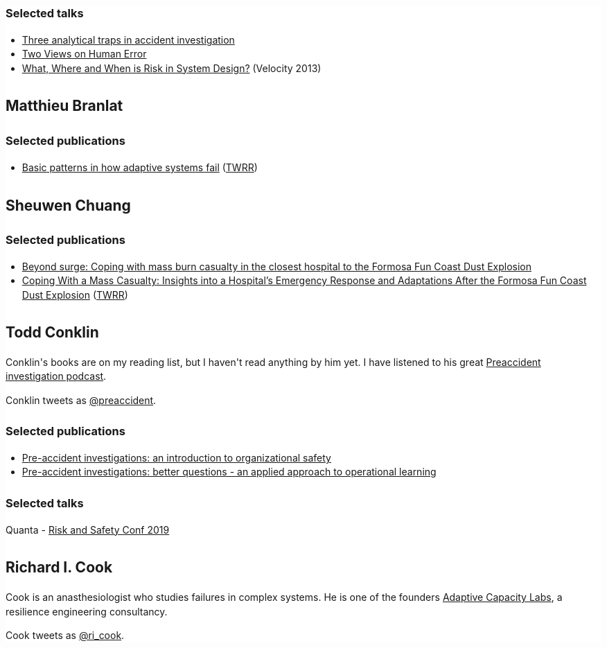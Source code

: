 [Team Coordination in Escalating Situations: An Empirical Study Using Mid-Fidelity Simulation]: https://portal.research.lu.se/ws/files/1376441/3014838.pdf

### Selected talks

* [Three analytical traps in accident investigation](https://www.youtube.com/watch?v=TqaFT-0cY7U)
* [Two Views on Human Error](https://www.youtube.com/watch?v=rHeukoWWtQ8)
* [What, Where and When is Risk in System Design?](https://www.youtube.com/watch?v=BtJIumyCrtE&feature=youtu.be) (Velocity 2013)

## Matthieu Branlat

### Selected publications

* [Basic patterns in how adaptive systems fail](https://www.researchgate.net/publication/284324002_Basic_patterns_in_how_adaptive_systems_fail) ([TWRR](https://resilienceroundup.com/issues/34/))


## Sheuwen Chuang

### Selected publications

* [Beyond surge: Coping with mass burn casualty in the closest hospital to the Formosa Fun Coast Dust Explosion]
* [Coping With a Mass Casualty: Insights into a Hospital’s Emergency Response and Adaptations After the Formosa Fun Coast Dust Explosion] ([TWRR](https://resilienceroundup.com/issues/76/))

[Beyond surge: Coping with mass burn casualty in the closest hospital to the Formosa Fun Coast Dust Explosion]: https://doi.org/10.1016/j.burns.2018.12.003
[Coping With a Mass Casualty: Insights into a Hospital’s Emergency Response and Adaptations After the Formosa Fun Coast Dust Explosion]: https://www.researchgate.net/publication/335366770_Coping_With_a_Mass_Casualty_Insights_into_a_Hospital's_Emergency_Response_and_Adaptations_After_the_Formosa_Fun_Coast_Dust_Explosion



## Todd Conklin

Conklin's books are on my reading list, but I haven't read anything by him
yet. I have listened to his great [Preaccident investigation
podcast](https://preaccidentpodcast.podbean.com/).

Conklin tweets as [@preaccident](https://twitter.com/preaccident).

### Selected publications
* [Pre-accident investigations: an introduction to organizational safety](https://www.amazon.com/Pre-Accident-Investigations-Todd-Conklin/dp/1409447820)
* [Pre-accident investigations: better questions - an applied approach to
  operational learning](https://www.amazon.com/gp/product/1472486137)

### Selected talks

Quanta - [Risk and Safety Conf 2019](https://www.youtube.com/watch?v=5WTbeFj2kJY&feature=youtu.be)

## Richard I. Cook

Cook is an anasthesiologist who studies failures in complex systems.  He is one of the founders [Adaptive Capacity Labs](http://www.adaptivecapacitylabs.com/), a resilience engineering consultancy.

Cook tweets as [@ri_cook](https://twitter.com/ri_cook).


[SRE Cognitive Work]: https://www.researchgate.net/publication/343430302_SRE_Cognitive_Work
[Seeking SRE]: https://www.oreilly.com/library/view/seeking-sre/9781491978856/
[Ironies of automation]: https://www.ise.ncsu.edu/wp-content/uploads/2017/02/Bainbridge_1983_Automatica.pdf
[Behind Human Error]: https://www.amazon.com/Behind-Human-Error-David-Woods/dp/0754678342
[Cognitive consequences of clumsy automation on high workload, high consequence human performance]: https://ntrs.nasa.gov/search.jsp?R=19910011398
[Implications of automation surprises in aviation for the future of total intravenous anesthesia (TIVA)]: https://doi.org/10.1016/S0952-8180(96)90009-4
[The Messy Details: Insights From the Study of Technical Work in Healthcare]: https://doi.org/10.1109%2FTSMCA.2004.836802
[Nosocomial automation: technology-induced complexity and human performance]: https://www.researchgate.net/profile/David_Woods11/publication/224649052_Nosocomial_automation_technology-induced_complexity_and_human_performance/links/59399b1da6fdcc58ae902c49/Nosocomial-automation-technology-induced-complexity-and-human-performance.pdf
[The New Look at Error, Safety, and Failure: A Primer for Health Care]: https://pdfs.semanticscholar.org/67f7/53ec089e5a8879f241e2be867dad0a2026fb.pdf
[Grounding explanations in evolving, diagnostic situations]: https://pdfs.semanticscholar.org/1bed/356b5aa67c701f5bad6d943768622095f418.pdf
[A Tale of Two Stories: Contrasting Views of Patient Safety]: https://www.researchgate.net/publication/245102691_A_Tale_of_Two_Stories_Contrasting_Views_of_Patient_Safety
[Perspectives on Human Error: Hindsight Biases and Local Rationality]: https://www.nifc.gov/PUBLICATIONS/acc_invest_march2010/speakers/Perspectives%20on%20Human%20Error.pdf
[Mistaking Error]: https://www.researchgate.net/publication/328149714_Mistaking_Error
[Adapting to new technology in the operating room]: https://www.researchgate.net/publication/14230576_Adapting_to_New_Technology_in_the_Operating_Room
[Collaborative Cross-Checking to Enhance Resilience]: https://www.researchgate.net/publication/220579448_Collaborative_Cross-Checking_to_Enhance_Resilience
[Resilience Engineering: New directions for measuring and maintaining safety in complex systems]: https://pdfs.semanticscholar.org/a0d3/9cc66adc64e297048a32b71aeee209a451af.pdf
[The Role of Automation in Complex System Failures]: https://www.researchgate.net/publication/232191704_The_Role_of_Automation_in_Complex_System_Failures
[New Arctic Air Crash Aftermath Role-Play Simulation Orchestrating a Fundamental Surprise]: https://www.researchgate.net/publication/2484621_New_Arctic_Air_Crash_Aftermath_Role-Play_Simulation_Orchestrating_a_Fundamental_Surprise
[Nine Steps to Move Forward From Error]: http://csel.eng.ohio-state.edu/productions/pexis/readings/submod4/nine%20steps%20CTW2002.pdf
[Gaps in the continuity of care and progress on patient safety]: https://www.ncbi.nlm.nih.gov/pmc/articles/PMC1117777/
[Automation, interaction, complexity, and failure: A case study]: https://doi.org/10.1016/j.ress.2006.01.009
[Human Performance in Anesthesia]: http://dx.doi.org/10.13140/RG.2.2.29675.36648
[Panel discussion: Safety Culture, Lean, and DevOps]: https://www.youtube.com/watch?v=gtxtb9z_4FY&feature=youtu.be
[Human factors and folk models]: https://link.springer.com/article/10.1007%2Fs10111-003-0136-9
[The High Reliability Organization Perspective]: http://sidneydekker.com/wp-content/uploads/2013/01/CH005.pdf
[Safety II professionals: How resilience engineering can transform safety practice]: https://doi.org/10.1016/j.ress.2019.106740
[Common Ground and Coordination in Joint Activity]: http://jeffreymbradshaw.net/publications/Common_Ground_Single.pdf
[A rose by any other name...would probably be given an acronym]: https://www.researchgate.net/publication/3454029_A_rose_by_any_other_namewould_probably_be_given_an_acronym
[Ten challenges for making automation a team player]: https://ieeexplore.ieee.org/abstract/document/1363742
[The Seven Deadly Myths of "Autonomous Systems"]: https://www.researchgate.net/publication/260304859_The_Seven_Deadly_Myths_of_Autonomous_Systems
[Toward a Theory of Complex and Cognitive Systems]: https://www.researchgate.net/publication/3454245_Toward_a_Theory_of_Complex_and_Cognitive_Systems
[Macrocognition]: https://pdfs.semanticscholar.org/df74/b2909f54b41a485cd4c0189fc4aa19d176d0.pdf
[Resilience Engineering: Concepts and Precepts]: https://www.amazon.com/gp/product/B009KNDF64/ref=x_gr_w_glide_bb?ie=UTF8&tag=x_gr_w_glide_bb-20&linkCode=as2&camp=1789&creative=9325&creativeASIN=B009KNDF64&SubscriptionId=1MGPYB6YW3HWK55XCGG2
[Anomaly Response]: https://docs.wixstatic.com/ugd/3ad081_f46dda684154447583c8a5b282b60cc2.pdf
[Cognitive Systems Engineering: New wine in new bottles]: https://www.ida.liu.se/~729A15/mtrl/CSEnew.pdf?utm_campaign=Resilience%20Roundup&utm_medium=email&utm_source=Revue%20newsletter
[Resilience Roundup]: https://resilienceroundup.com/
[Mapping Cognitive Demands in Complex Problem-Solving Worlds]: https://www.researchgate.net/publication/220108174_Mapping_Cognitive_Demands_in_Complex_Problem-Solving_Worlds<Paste>
[Problem detection]: https://www.researchgate.net/publication/220579480_Problem_detection
[Patterns in Cooperative Cognition]: https://www.researchgate.net/publication/262449980_Patterns_in_Cooperative_Cognition
[Can We Trust Best Practices? Six Cognitive Challenges of Evidence-Based Approaches]: https://journals.sagepub.com/doi/abs/10.1177/1555343416637520?journalCode=edma
[Replacing Hindsight With Insight: Toward Better Understanding of Diagnostic Failures]: http://citeseerx.ist.psu.edu/viewdoc/download?doi=10.1.1.458.7283&rep=rep1&type=pdf
[Resilience engineering in practice: a guidebook]: https://www.crcpress.com/Resilience-Engineering-in-Practice-A-Guidebook/Paries-Wreathall-Hollnagel/p/book/9781472420749
[Using observational study as a tool for discovery: uncovering cognitive and collaborative demands and adaptive strategies]: https://www.researchgate.net/profile/Emily_Patterson2/publication/237138704_USING_OBSERVATIONAL_STUDY_AS_A_TOOL_FOR_DISCOVERY_UNCOVERING_COGNITIVE_AND_COLLABORATIVE_DEMANDS_AND_ADAPTIVE_STRATEGIES/links/0deec52c8e310b385a000000.pdf
[Voice Loops as Coordination Aids in Space Shuttle Mission Control]: https://www.semanticscholar.org/paper/Voice-Loops-as-Coordination-Aids-in-Space-Shuttle-Patterson-Watts-Perotti/068dfee1a859a63fa2ef82f008d239e6a81ed004
[Functionally distributed coordination during anomaly response in space shuttle mission control]: https://www.researchgate.net/publication/3657906_Functionally_distributed_coordination_during_anomaly_response_inspace_shuttle_mission_control
[How Unexpected Events Produce An Escalation Of Cognitive And Coordinative Demands]: http://csel.eng.ohio-state.edu/productions/laws/laws_mediapaper/2_4_escalation.pdf
[Handoff strategies in settings with high consequences for failure: lessons for health care operations]: https://www.researchgate.net/publication/8648890_Handoff_strategies_in_settings_with_high_consequences_for_failure_Lessons_for_health_care_operations
[Extemporaneous Adaptation to Evolving Complexity: A Case Study of Resilience in Healthcare]: https://pdfs.semanticscholar.org/1423/f18530599b9de186af0eee4852bb7e619384.pdf
[Risk management in a dynamic society: a modelling problem]: https://doi.org/10.1016/S0925-7535(97)00052-0
[Human error]: https://www.amazon.com/gp/product/0521314194/ref=dbs_a_def_rwt_bibl_vppi_i0
[Bootstrapping multiple converging cognitive task analysis techniques for system design]: https://www.researchgate.net/publication/313737506_Bootstrapping_multiple_converging_cognitive_task_analysis_techniques_for_system_design
[Automation surprises]: https://www.researchgate.net/publication/270960170_Automation_surprises
[Team Play with a Powerful and Independent Agent: A Full-Mission Simulation Study]: https://www.researchgate.net/publication/12195752_Team_Play_with_a_Powerful_and_Independent_Agent_A_Full-Mission_Simulation_Study
[The theory of graceful extensibility: basic rules that govern adaptive systems]: https://www.researchgate.net/publication/327427067_The_Theory_of_Graceful_Extensibility_Basic_rules_that_govern_adaptive_systems
[How do systems manage their adaptive capacity to successfully handle disruptions? A resilience engineering perspective]: https://www.researchgate.net/publication/286581322_How_do_systems_manage_their_adaptive_capacity_to_successfully_handle_disruptions_A_resilience_engineering_perspective